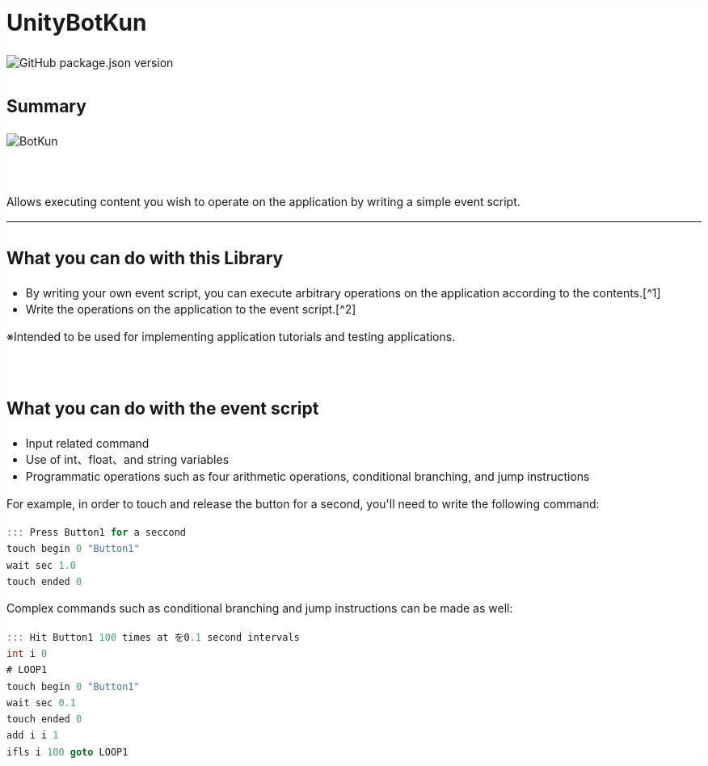 # UnityBotKun

![GitHub package.json version](https://img.shields.io/github/package-json/v/katsumasa/UnityBotKun)

## Summary

<img width="512" alt="BotKun" src="https://user-images.githubusercontent.com/29646672/117268534-533e9280-ae92-11eb-913a-81dcd2f3daf1.png">

</br></br>
Allows executing content you wish to operate on the application by writing a simple event script.

***

## What you can do with this Library

- By writing your own event script, you can execute arbitrary operations on the application according to the contents.[^1]
- Write the operations on the application to the event script.[^2]

※Intended to be used for implementing application tutorials and testing applications.</br>

</br>

## What you can do with the event script

- Input related command
- Use of int、float、and string variables
- Programmatic operations such as four arithmetic operations, conditional branching, and jump instructions

For example, in order to touch and release the button for a second, you'll need to write the following command:

```cs
::: Press Button1 for a seccond
touch begin 0 "Button1"
wait sec 1.0
touch ended 0
```

Complex commands such as conditional branching and jump instructions can be made as well:

```cs
::: Hit Button1 100 times at を0.1 second intervals
int i 0
# LOOP1
touch begin 0 "Button1"
wait sec 0.1
touch ended 0
add i i 1
ifls i 100 goto LOOP1
```
